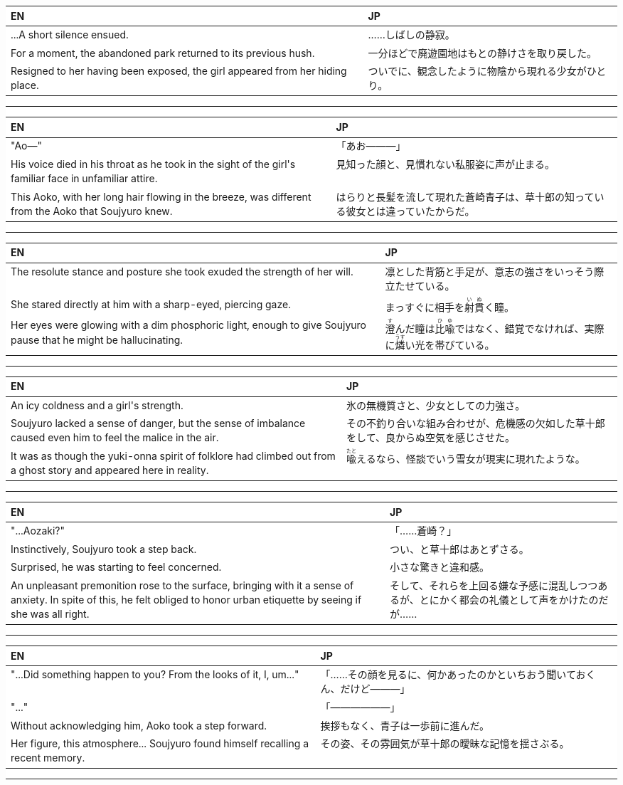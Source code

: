   
|EN|JP|  
|:--------|:--------|  
|...A short silence ensued.|……しばしの静寂。|  
|For a moment, the abandoned park returned to its previous hush.|一分ほどで廃遊園地はもとの静けさを取り戻した。|  
|Resigned to her having been exposed, the girl appeared from her hiding place.|ついでに、観念したように物陰から現れる少女がひとり。|  
  
---  
  
|EN|JP|  
|:--------|:--------|  
|"Ao―"|「あお―――」|  
|His voice died in his throat as he took in the sight of the girl's familiar face in unfamiliar attire.|見知った顔と、見慣れない私服姿に声が止まる。|  
|This Aoko, with her long hair flowing in the breeze, was different from the Aoko that Soujyuro knew.|はらりと長髪を流して現れた蒼崎青子は、草十郎の知っている彼女とは違っていたからだ。|  
  
---  
  
|EN|JP|  
|:--------|:--------|  
|The resolute stance and posture she took exuded the strength of her will.|凛とした背筋と手足が、意志の強さをいっそう際立たせている。|  
|She stared directly at him with a sharp-eyed, piercing gaze.|まっすぐに相手を<ruby>射<rt>い</rt></ruby><ruby>貫<rt>ぬ</rt></ruby>く瞳。|  
|Her eyes were glowing with a dim phosphoric light, enough to give Soujyuro pause that he might be hallucinating.|<ruby>澄<rt>す</rt></ruby>んだ瞳は<ruby>比<rt>ひ</rt></ruby><ruby>喩<rt>ゆ</rt></ruby>ではなく、錯覚でなければ、実際に<ruby>燐<rt>うす</rt></ruby>い光を帯びている。|  
  
---  
  
|EN|JP|  
|:--------|:--------|  
|An icy coldness and a girl's strength.|氷の無機質さと、少女としての力強さ。|  
|Soujyuro lacked a sense of danger, but the sense of imbalance caused even him to feel the malice in the air.|その不釣り合いな組み合わせが、危機感の欠如した草十郎をして、良からぬ空気を感じさせた。|  
|It was as though the yuki-onna spirit of folklore had climbed out from a ghost story and appeared here in reality.|<ruby>喩<rt>たと</rt></ruby>えるなら、怪談でいう雪女が現実に現れたような。|  
  
---  
  
|EN|JP|  
|:--------|:--------|  
|"...Aozaki?"|「……蒼崎？」|  
|Instinctively, Soujyuro took a step back.|つい、と草十郎はあとずさる。|  
|Surprised, he was starting to feel concerned.|小さな驚きと違和感。|  
|An unpleasant premonition rose to the surface, bringing with it a sense of anxiety. In spite of this, he felt obliged to honor urban etiquette by seeing if she was all right.|そして、それらを上回る嫌な予感に混乱しつつあるが、とにかく都会の礼儀として声をかけたのだが……|  
  
---  
  
|EN|JP|  
|:--------|:--------|  
|"...Did something happen to you? From the looks of it, I, um..."|「……その顔を見るに、何かあったのかといちおう聞いておくん、だけど―――」|  
|"..."|「――――――」|  
|Without acknowledging him, Aoko took a step forward.|挨拶もなく、青子は一歩前に進んだ。|  
|Her figure, this atmosphere... Soujyuro found himself recalling a recent memory.|その姿、その雰囲気が草十郎の曖昧な記憶を揺さぶる。|  
  
---  